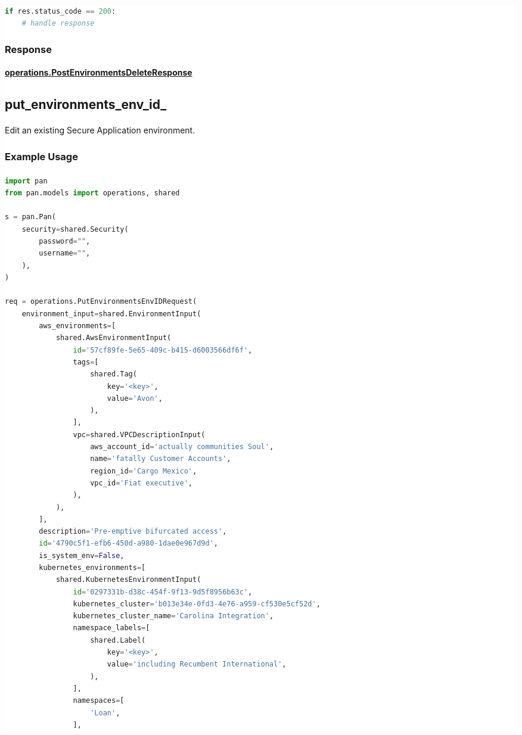 ```python
if res.status_code == 200:
    # handle response
```


### Response

**[operations.PostEnvironmentsDeleteResponse](../../models/operations/postenvironmentsdeleteresponse.md)**


## put_environments_env_id_

Edit an existing Secure Application environment.


### Example Usage

```python
import pan
from pan.models import operations, shared

s = pan.Pan(
    security=shared.Security(
        password="",
        username="",
    ),
)

req = operations.PutEnvironmentsEnvIDRequest(
    environment_input=shared.EnvironmentInput(
        aws_environments=[
            shared.AwsEnvironmentInput(
                id='57cf89fe-5e65-409c-b415-d6003566df6f',
                tags=[
                    shared.Tag(
                        key='<key>',
                        value='Avon',
                    ),
                ],
                vpc=shared.VPCDescriptionInput(
                    aws_account_id='actually communities Soul',
                    name='fatally Customer Accounts',
                    region_id='Cargo Mexico',
                    vpc_id='Fiat executive',
                ),
            ),
        ],
        description='Pre-emptive bifurcated access',
        id='4790c5f1-efb6-450d-a980-1dae0e967d9d',
        is_system_env=False,
        kubernetes_environments=[
            shared.KubernetesEnvironmentInput(
                id='0297331b-d38c-454f-9f13-9d5f8956b63c',
                kubernetes_cluster='b013e34e-0fd3-4e76-a959-cf530e5cf52d',
                kubernetes_cluster_name='Carolina Integration',
                namespace_labels=[
                    shared.Label(
                        key='<key>',
                        value='including Recumbent International',
                    ),
                ],
                namespaces=[
                    'Loan',
                ],
```